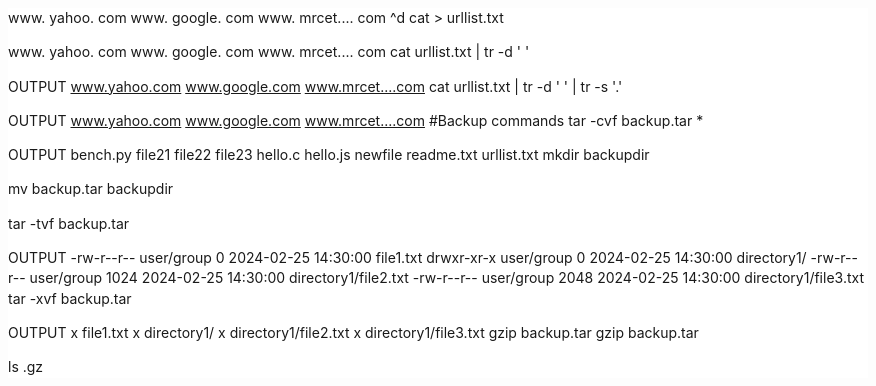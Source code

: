 www. yahoo. com
www. google. com
www. mrcet.... com
^d
cat > urllist.txt

www. yahoo. com
www. google. com
www. mrcet.... com
cat urllist.txt | tr -d ' '

OUTPUT
www.yahoo.com
www.google.com
www.mrcet....com
cat urllist.txt | tr -d ' ' | tr -s '.'

OUTPUT
www.yahoo.com
www.google.com
www.mrcet....com
#Backup commands tar -cvf backup.tar *

OUTPUT
bench.py
file21
file22
file23
hello.c
hello.js
newfile
readme.txt
urllist.txt
mkdir backupdir

mv backup.tar backupdir

tar -tvf backup.tar

OUTPUT
-rw-r--r-- user/group 0 2024-02-25 14:30:00 file1.txt
drwxr-xr-x user/group 0 2024-02-25 14:30:00 directory1/
-rw-r--r-- user/group 1024 2024-02-25 14:30:00 directory1/file2.txt
-rw-r--r-- user/group 2048 2024-02-25 14:30:00 directory1/file3.txt
tar -xvf backup.tar

OUTPUT
x file1.txt
x directory1/
x directory1/file2.txt
x directory1/file3.txt
gzip backup.tar
gzip backup.tar

ls .gz
